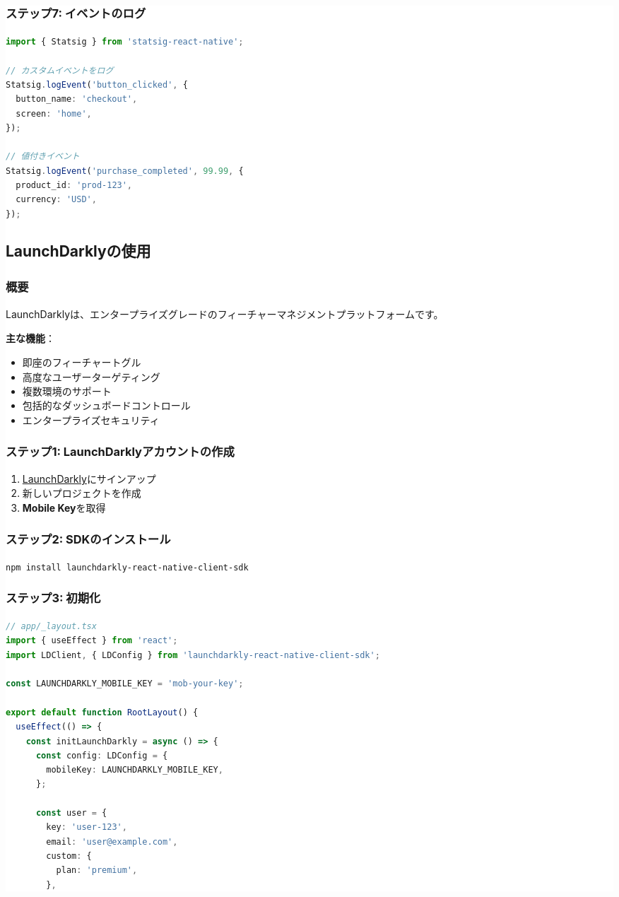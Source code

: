 ### ステップ7: イベントのログ

```typescript
import { Statsig } from 'statsig-react-native';

// カスタムイベントをログ
Statsig.logEvent('button_clicked', {
  button_name: 'checkout',
  screen: 'home',
});

// 値付きイベント
Statsig.logEvent('purchase_completed', 99.99, {
  product_id: 'prod-123',
  currency: 'USD',
});
```

## LaunchDarklyの使用

### 概要

LaunchDarklyは、エンタープライズグレードのフィーチャーマネジメントプラットフォームです。

**主な機能**：
- 即座のフィーチャートグル
- 高度なユーザーターゲティング
- 複数環境のサポート
- 包括的なダッシュボードコントロール
- エンタープライズセキュリティ

### ステップ1: LaunchDarklyアカウントの作成

1. [LaunchDarkly](https://launchdarkly.com/)にサインアップ
2. 新しいプロジェクトを作成
3. **Mobile Key**を取得

### ステップ2: SDKのインストール

```bash
npm install launchdarkly-react-native-client-sdk
```

### ステップ3: 初期化

```typescript
// app/_layout.tsx
import { useEffect } from 'react';
import LDClient, { LDConfig } from 'launchdarkly-react-native-client-sdk';

const LAUNCHDARKLY_MOBILE_KEY = 'mob-your-key';

export default function RootLayout() {
  useEffect(() => {
    const initLaunchDarkly = async () => {
      const config: LDConfig = {
        mobileKey: LAUNCHDARKLY_MOBILE_KEY,
      };

      const user = {
        key: 'user-123',
        email: 'user@example.com',
        custom: {
          plan: 'premium',
        },
```